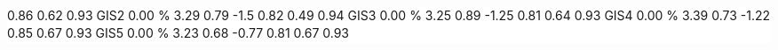 <td style=" padding:0.2cm; text-align:left; vertical-align:top; text-align:center; ">0.86</td>
<td style=" padding:0.2cm; text-align:left; vertical-align:top; text-align:center; col7">0.62</td>
<td style=" padding:0.2cm; text-align:left; vertical-align:top; text-align:center; col8">0.93</td>
</tr>
<tr>
<td style=" padding:0.2cm; text-align:left; vertical-align:top; text-align:left;text-align:left; background-color:#f2f2f2; ">GIS2</td>
<td style=" padding:0.2cm; text-align:left; vertical-align:top; text-align:center; background-color:#f2f2f2; ">0.00 %</td>
<td style=" padding:0.2cm; text-align:left; vertical-align:top; text-align:center; background-color:#f2f2f2; ">3.29</td>
<td style=" padding:0.2cm; text-align:left; vertical-align:top; text-align:center; background-color:#f2f2f2; ">0.79</td>
<td style=" padding:0.2cm; text-align:left; vertical-align:top; text-align:center; background-color:#f2f2f2; ">-1.5</td>
<td style=" padding:0.2cm; text-align:left; vertical-align:top; text-align:center; background-color:#f2f2f2; ">0.82</td>
<td style=" padding:0.2cm; text-align:left; vertical-align:top; text-align:center; background-color:#f2f2f2; col7">0.49</td>
<td style=" padding:0.2cm; text-align:left; vertical-align:top; text-align:center; background-color:#f2f2f2; col8">0.94</td>
</tr>
<tr>
<td style=" padding:0.2cm; text-align:left; vertical-align:top; text-align:left;text-align:left; ">GIS3</td>
<td style=" padding:0.2cm; text-align:left; vertical-align:top; text-align:center; ">0.00 %</td>
<td style=" padding:0.2cm; text-align:left; vertical-align:top; text-align:center; ">3.25</td>
<td style=" padding:0.2cm; text-align:left; vertical-align:top; text-align:center; ">0.89</td>
<td style=" padding:0.2cm; text-align:left; vertical-align:top; text-align:center; ">-1.25</td>
<td style=" padding:0.2cm; text-align:left; vertical-align:top; text-align:center; ">0.81</td>
<td style=" padding:0.2cm; text-align:left; vertical-align:top; text-align:center; col7">0.64</td>
<td style=" padding:0.2cm; text-align:left; vertical-align:top; text-align:center; col8">0.93</td>
</tr>
<tr>
<td style=" padding:0.2cm; text-align:left; vertical-align:top; text-align:left;text-align:left; background-color:#f2f2f2; ">GIS4</td>
<td style=" padding:0.2cm; text-align:left; vertical-align:top; text-align:center; background-color:#f2f2f2; ">0.00 %</td>
<td style=" padding:0.2cm; text-align:left; vertical-align:top; text-align:center; background-color:#f2f2f2; ">3.39</td>
<td style=" padding:0.2cm; text-align:left; vertical-align:top; text-align:center; background-color:#f2f2f2; ">0.73</td>
<td style=" padding:0.2cm; text-align:left; vertical-align:top; text-align:center; background-color:#f2f2f2; ">-1.22</td>
<td style=" padding:0.2cm; text-align:left; vertical-align:top; text-align:center; background-color:#f2f2f2; ">0.85</td>
<td style=" padding:0.2cm; text-align:left; vertical-align:top; text-align:center; background-color:#f2f2f2; col7">0.67</td>
<td style=" padding:0.2cm; text-align:left; vertical-align:top; text-align:center; background-color:#f2f2f2; col8">0.93</td>
</tr>
<tr>
<td style=" padding:0.2cm; text-align:left; vertical-align:top; text-align:left;text-align:left; ">GIS5</td>
<td style=" padding:0.2cm; text-align:left; vertical-align:top; text-align:center; ">0.00 %</td>
<td style=" padding:0.2cm; text-align:left; vertical-align:top; text-align:center; ">3.23</td>
<td style=" padding:0.2cm; text-align:left; vertical-align:top; text-align:center; ">0.68</td>
<td style=" padding:0.2cm; text-align:left; vertical-align:top; text-align:center; ">-0.77</td>
<td style=" padding:0.2cm; text-align:left; vertical-align:top; text-align:center; ">0.81</td>
<td style=" padding:0.2cm; text-align:left; vertical-align:top; text-align:center; col7">0.67</td>
<td style=" padding:0.2cm; text-align:left; vertical-align:top; text-align:center; col8">0.93</td>
</tr>
<tr>
